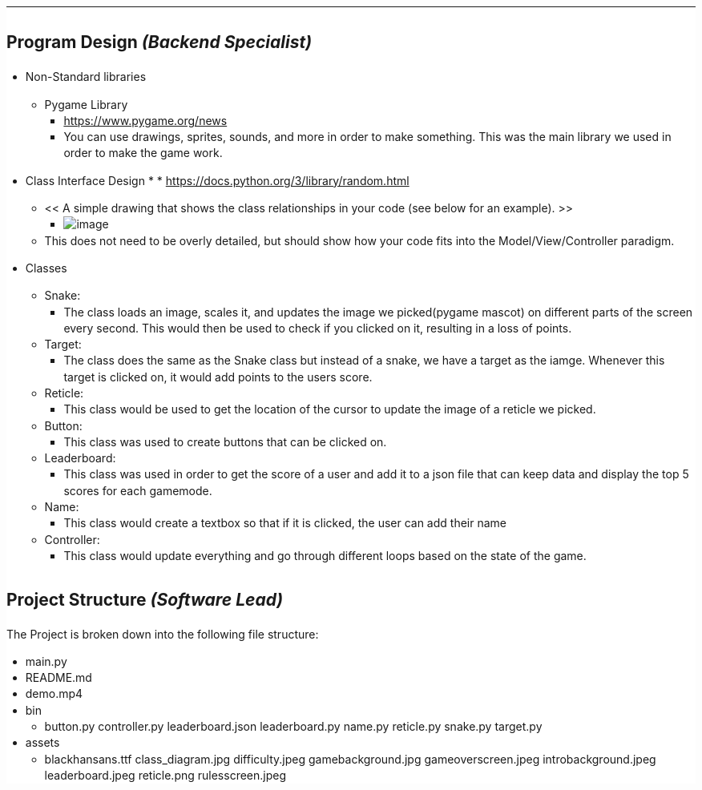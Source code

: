 ***        

## Program Design *(Backend Specialist)*
* Non-Standard libraries
    * Pygame Library
        * https://www.pygame.org/news
        * You can use drawings, sprites, sounds, and more in order to make something. This was the main library we used in order to make the game work.

* Class Interface Design
    *
        * https://docs.python.org/3/library/random.html

    * << A simple drawing that shows the class relationships in your code (see below for an example). >>
        * ![image](https://docs.google.com/drawings/d/1oR4T2mmiUbqtwIS4UkccqGYdqeqIJzNsBQmbW2r-Z3A/edit)
    * This does not need to be overly detailed, but should show how your code fits into the Model/View/Controller paradigm.
* Classes
    * Snake:
         * The class loads an image, scales it, and updates the image we picked(pygame mascot) on different parts of the screen every second. This would then be used to check if you clicked on it, resulting in a loss of points. 
    * Target:
         * The class does the same as the Snake class but instead of a snake, we have a target as the iamge. Whenever this target is clicked on, it would add points to the users score. 
    * Reticle:
         * This class would be used to get the location of the cursor to update the image of a reticle we picked.
    * Button:
         * This class was used to create buttons that can be clicked on.
    * Leaderboard:
         * This class was used in order to get the score of a user and add it to a json file that can keep data and display the top 5 scores for each gamemode.
    * Name:
         * This class would create a textbox so that if it is clicked, the user can add their name
    * Controller:
         * This class would update everything and go through different loops based on the state of the game.
## Project Structure *(Software Lead)*

The Project is broken down into the following file structure:
* main.py
* README.md
* demo.mp4
* bin
    * button.py
    controller.py
    leaderboard.json
    leaderboard.py
    name.py
    reticle.py
    snake.py
    target.py
* assets
    * blackhansans.ttf
    class_diagram.jpg
    difficulty.jpeg
    gamebackground.jpg
    gameoverscreen.jpeg
    introbackground.jpeg
    leaderboard.jpeg
    reticle.png
    rulesscreen.jpeg